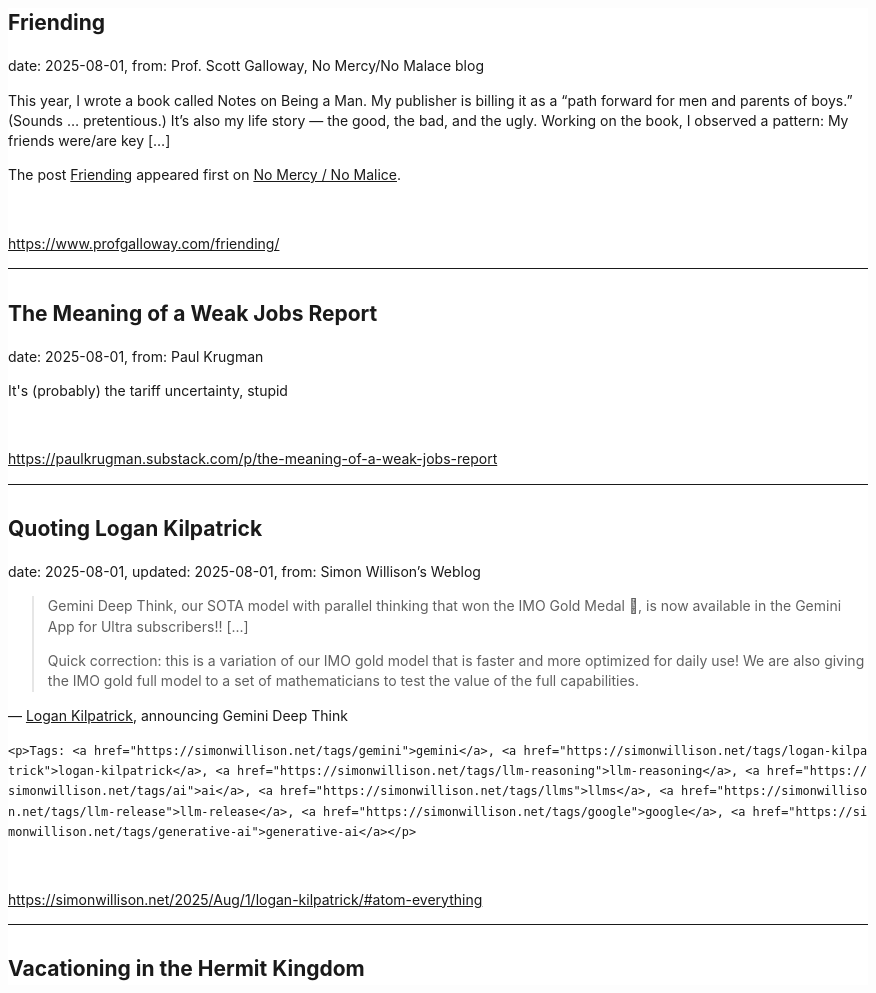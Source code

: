 ## Friending

date: 2025-08-01, from: Prof. Scott Galloway, No Mercy/No Malace blog

<p>This year, I wrote a book called Notes on Being a Man. My publisher is billing it as a “path forward for men and parents of boys.” (Sounds … pretentious.) It’s also my life story — the good, the bad, and the ugly. Working on the book, I observed a pattern: My friends were/are key [&#8230;]</p>
<p>The post <a href="https://www.profgalloway.com/friending/">Friending</a> appeared first on <a href="https://www.profgalloway.com">No Mercy / No Malice</a>.</p>
 

<br> 

<https://www.profgalloway.com/friending/>

---

## The Meaning of a Weak Jobs Report

date: 2025-08-01, from: Paul Krugman

It's (probably) the tariff uncertainty, stupid 

<br> 

<https://paulkrugman.substack.com/p/the-meaning-of-a-weak-jobs-report>

---

## Quoting Logan Kilpatrick

date: 2025-08-01, updated: 2025-08-01, from: Simon Willison’s Weblog

<blockquote cite="https://x.com/OfficialLoganK/status/1951262261512659430"><p>Gemini Deep Think, our SOTA model with parallel thinking that won the IMO Gold Medal 🥇, is now available in the Gemini App for Ultra subscribers!! [...]</p>
<p>Quick correction: this is a variation of our IMO gold model that is faster and more optimized for daily use! We are also giving the IMO gold full model to a set of mathematicians to test the value of the full capabilities.</p></blockquote>
<p class="cite">&mdash; <a href="https://x.com/OfficialLoganK/status/1951262261512659430">Logan Kilpatrick</a>, announcing Gemini Deep Think</p>

    <p>Tags: <a href="https://simonwillison.net/tags/gemini">gemini</a>, <a href="https://simonwillison.net/tags/logan-kilpatrick">logan-kilpatrick</a>, <a href="https://simonwillison.net/tags/llm-reasoning">llm-reasoning</a>, <a href="https://simonwillison.net/tags/ai">ai</a>, <a href="https://simonwillison.net/tags/llms">llms</a>, <a href="https://simonwillison.net/tags/llm-release">llm-release</a>, <a href="https://simonwillison.net/tags/google">google</a>, <a href="https://simonwillison.net/tags/generative-ai">generative-ai</a></p> 

<br> 

<https://simonwillison.net/2025/Aug/1/logan-kilpatrick/#atom-everything>

---

## Vacationing in the Hermit Kingdom
